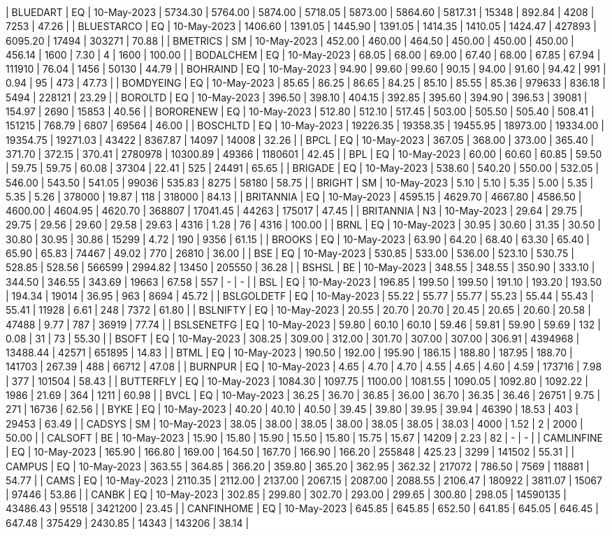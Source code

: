 | BLUEDART | EQ | 10-May-2023 | 5734.30 | 5764.00 | 5874.00 | 5718.05 | 5873.00 | 5864.60 | 5817.31 | 15348 | 892.84 | 4208 | 7253 | 47.26 |
| BLUESTARCO | EQ | 10-May-2023 | 1406.60 | 1391.05 | 1445.90 | 1391.05 | 1414.35 | 1410.05 | 1424.47 | 427893 | 6095.20 | 17494 | 303271 | 70.88 |
| BMETRICS | SM | 10-May-2023 | 452.00 | 460.00 | 464.50 | 450.00 | 450.00 | 450.00 | 456.14 | 1600 | 7.30 | 4 | 1600 | 100.00 |
| BODALCHEM | EQ | 10-May-2023 | 68.05 | 68.00 | 69.00 | 67.40 | 68.00 | 67.85 | 67.94 | 111910 | 76.04 | 1456 | 50130 | 44.79 |
| BOHRAIND | EQ | 10-May-2023 | 94.90 | 99.60 | 99.60 | 90.15 | 94.00 | 91.60 | 94.42 | 991 | 0.94 | 95 | 473 | 47.73 |
| BOMDYEING | EQ | 10-May-2023 | 85.65 | 86.25 | 86.65 | 84.25 | 85.10 | 85.55 | 85.36 | 979633 | 836.18 | 5494 | 228121 | 23.29 |
| BOROLTD | EQ | 10-May-2023 | 396.50 | 398.10 | 404.15 | 392.85 | 395.60 | 394.90 | 396.53 | 39081 | 154.97 | 2690 | 15853 | 40.56 |
| BORORENEW | EQ | 10-May-2023 | 512.80 | 512.10 | 517.45 | 503.00 | 505.50 | 505.40 | 508.41 | 151215 | 768.79 | 6807 | 69564 | 46.00 |
| BOSCHLTD | EQ | 10-May-2023 | 19226.35 | 19358.35 | 19455.95 | 18973.00 | 19334.00 | 19354.75 | 19271.03 | 43422 | 8367.87 | 14097 | 14008 | 32.26 |
| BPCL | EQ | 10-May-2023 | 367.05 | 368.00 | 373.00 | 365.40 | 371.70 | 372.15 | 370.41 | 2780978 | 10300.89 | 49366 | 1180601 | 42.45 |
| BPL | EQ | 10-May-2023 | 60.00 | 60.60 | 60.85 | 59.50 | 59.75 | 59.75 | 60.08 | 37304 | 22.41 | 525 | 24491 | 65.65 |
| BRIGADE | EQ | 10-May-2023 | 538.60 | 540.20 | 550.00 | 532.05 | 546.00 | 543.50 | 541.05 | 99036 | 535.83 | 8275 | 58180 | 58.75 |
| BRIGHT | SM | 10-May-2023 | 5.10 | 5.10 | 5.35 | 5.00 | 5.35 | 5.35 | 5.26 | 378000 | 19.87 | 118 | 318000 | 84.13 |
| BRITANNIA | EQ | 10-May-2023 | 4595.15 | 4629.70 | 4667.80 | 4586.50 | 4600.00 | 4604.95 | 4620.70 | 368807 | 17041.45 | 44263 | 175017 | 47.45 |
| BRITANNIA | N3 | 10-May-2023 | 29.64 | 29.75 | 29.75 | 29.56 | 29.60 | 29.58 | 29.63 | 4316 | 1.28 | 76 | 4316 | 100.00 |
| BRNL | EQ | 10-May-2023 | 30.95 | 30.60 | 31.35 | 30.50 | 30.80 | 30.95 | 30.86 | 15299 | 4.72 | 190 | 9356 | 61.15 |
| BROOKS | EQ | 10-May-2023 | 63.90 | 64.20 | 68.40 | 63.30 | 65.40 | 65.90 | 65.83 | 74467 | 49.02 | 770 | 26810 | 36.00 |
| BSE | EQ | 10-May-2023 | 530.85 | 533.00 | 536.00 | 523.10 | 530.75 | 528.85 | 528.56 | 566599 | 2994.82 | 13450 | 205550 | 36.28 |
| BSHSL | BE | 10-May-2023 | 348.55 | 348.55 | 350.90 | 333.10 | 344.50 | 346.55 | 343.69 | 19663 | 67.58 | 557 | - | - |
| BSL | EQ | 10-May-2023 | 196.85 | 199.50 | 199.50 | 191.10 | 193.20 | 193.50 | 194.34 | 19014 | 36.95 | 963 | 8694 | 45.72 |
| BSLGOLDETF | EQ | 10-May-2023 | 55.22 | 55.77 | 55.77 | 55.23 | 55.44 | 55.43 | 55.41 | 11928 | 6.61 | 248 | 7372 | 61.80 |
| BSLNIFTY | EQ | 10-May-2023 | 20.55 | 20.70 | 20.70 | 20.45 | 20.65 | 20.60 | 20.58 | 47488 | 9.77 | 787 | 36919 | 77.74 |
| BSLSENETFG | EQ | 10-May-2023 | 59.80 | 60.10 | 60.10 | 59.46 | 59.81 | 59.90 | 59.69 | 132 | 0.08 | 31 | 73 | 55.30 |
| BSOFT | EQ | 10-May-2023 | 308.25 | 309.00 | 312.00 | 301.70 | 307.00 | 307.00 | 306.91 | 4394968 | 13488.44 | 42571 | 651895 | 14.83 |
| BTML | EQ | 10-May-2023 | 190.50 | 192.00 | 195.90 | 186.15 | 188.80 | 187.95 | 188.70 | 141703 | 267.39 | 488 | 66712 | 47.08 |
| BURNPUR | EQ | 10-May-2023 | 4.65 | 4.70 | 4.70 | 4.55 | 4.65 | 4.60 | 4.59 | 173716 | 7.98 | 377 | 101504 | 58.43 |
| BUTTERFLY | EQ | 10-May-2023 | 1084.30 | 1097.75 | 1100.00 | 1081.55 | 1090.05 | 1092.80 | 1092.22 | 1986 | 21.69 | 364 | 1211 | 60.98 |
| BVCL | EQ | 10-May-2023 | 36.25 | 36.70 | 36.85 | 36.00 | 36.70 | 36.35 | 36.46 | 26751 | 9.75 | 271 | 16736 | 62.56 |
| BYKE | EQ | 10-May-2023 | 40.20 | 40.10 | 40.50 | 39.45 | 39.80 | 39.95 | 39.94 | 46390 | 18.53 | 403 | 29453 | 63.49 |
| CADSYS | SM | 10-May-2023 | 38.05 | 38.00 | 38.05 | 38.00 | 38.05 | 38.05 | 38.03 | 4000 | 1.52 | 2 | 2000 | 50.00 |
| CALSOFT | BE | 10-May-2023 | 15.90 | 15.80 | 15.90 | 15.50 | 15.80 | 15.75 | 15.67 | 14209 | 2.23 | 82 | - | - |
| CAMLINFINE | EQ | 10-May-2023 | 165.90 | 166.80 | 169.00 | 164.50 | 167.70 | 166.90 | 166.20 | 255848 | 425.23 | 3299 | 141502 | 55.31 |
| CAMPUS | EQ | 10-May-2023 | 363.55 | 364.85 | 366.20 | 359.80 | 365.20 | 362.95 | 362.32 | 217072 | 786.50 | 7569 | 118881 | 54.77 |
| CAMS | EQ | 10-May-2023 | 2110.35 | 2112.00 | 2137.00 | 2067.15 | 2087.00 | 2088.55 | 2106.47 | 180922 | 3811.07 | 15067 | 97446 | 53.86 |
| CANBK | EQ | 10-May-2023 | 302.85 | 299.80 | 302.70 | 293.00 | 299.65 | 300.80 | 298.05 | 14590135 | 43486.43 | 95518 | 3421200 | 23.45 |
| CANFINHOME | EQ | 10-May-2023 | 645.85 | 645.85 | 652.50 | 641.85 | 645.05 | 646.45 | 647.48 | 375429 | 2430.85 | 14343 | 143206 | 38.14 |
